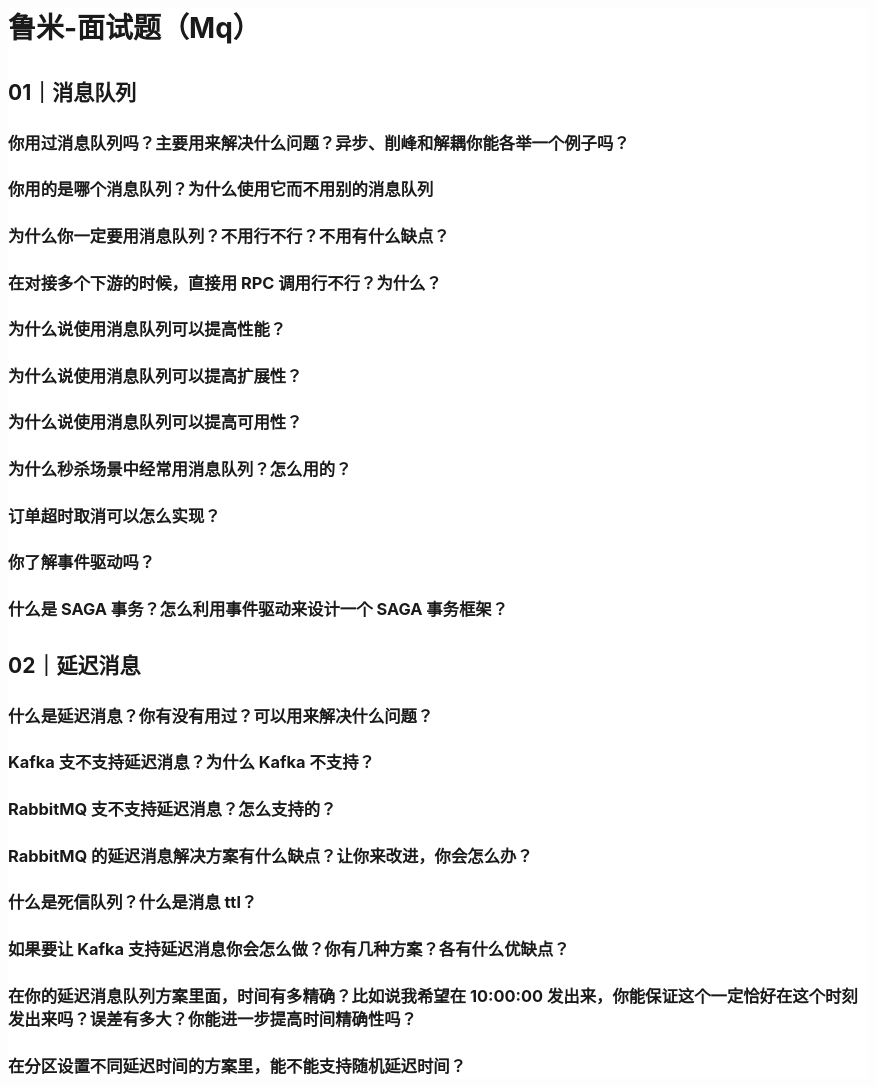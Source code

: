# 鲁米-面试题（Mq）

## 01｜消息队列

### 你用过消息队列吗？主要用来解决什么问题？异步、削峰和解耦你能各举一个例子吗？

### 你用的是哪个消息队列？为什么使用它而不用别的消息队列

### 为什么你一定要用消息队列？不用行不行？不用有什么缺点？

### 在对接多个下游的时候，直接用 RPC 调用行不行？为什么？

### 为什么说使用消息队列可以提高性能？

### 为什么说使用消息队列可以提高扩展性？

### 为什么说使用消息队列可以提高可用性？

### 为什么秒杀场景中经常用消息队列？怎么用的？

### 订单超时取消可以怎么实现？

### 你了解事件驱动吗？

### 什么是 SAGA 事务？怎么利用事件驱动来设计一个 SAGA 事务框架？

## 02｜延迟消息

### 什么是延迟消息？你有没有用过？可以用来解决什么问题？

### Kafka 支不支持延迟消息？为什么 Kafka 不支持？

### RabbitMQ 支不支持延迟消息？怎么支持的？

### RabbitMQ 的延迟消息解决方案有什么缺点？让你来改进，你会怎么办？

### 什么是死信队列？什么是消息 ttl？

### 如果要让 Kafka 支持延迟消息你会怎么做？你有几种方案？各有什么优缺点？

### 在你的延迟消息队列方案里面，时间有多精确？比如说我希望在 10:00:00 发出来，你能保证这个一定恰好在这个时刻发出来吗？误差有多大？你能进一步提高时间精确性吗？

### 在分区设置不同延迟时间的方案里，能不能支持随机延迟时间？
